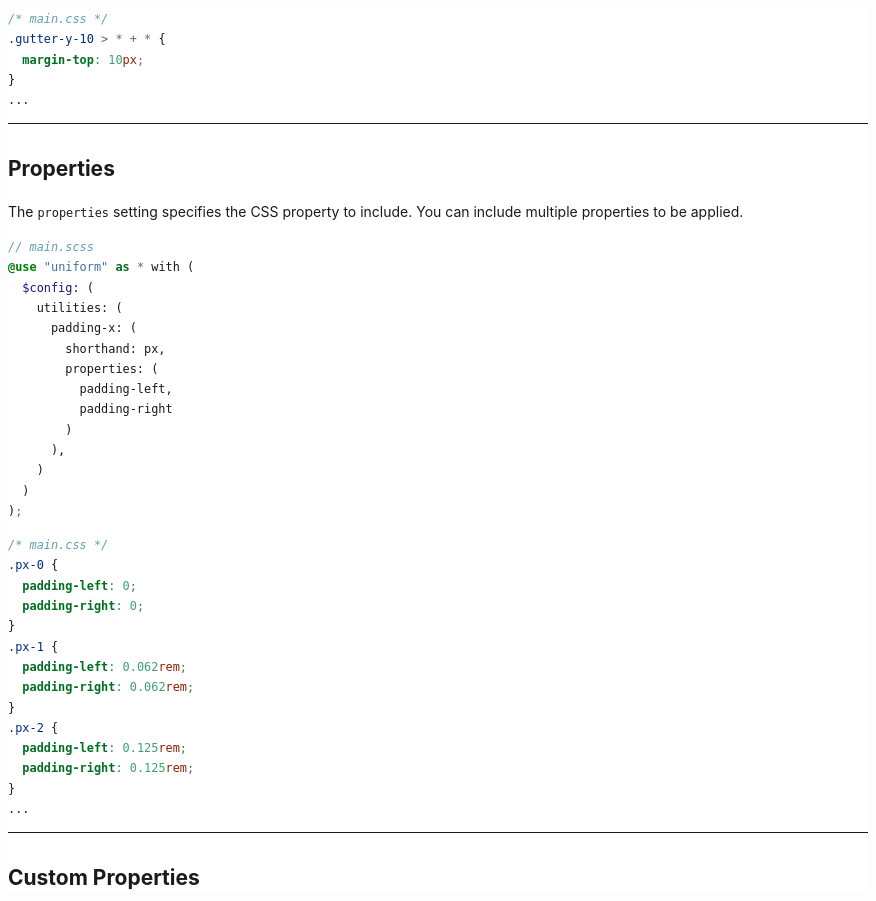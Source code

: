 ```css
/* main.css */
.gutter-y-10 > * + * { 
  margin-top: 10px;
}
...
```


---

## Properties

The `properties` setting specifies the CSS property to include. You can include multiple properties to be applied.

```scss
// main.scss
@use "uniform" as * with (
  $config: (
    utilities: (
      padding-x: (
        shorthand: px,
        properties: (
          padding-left, 
          padding-right
        )
      ),
    )
  )
);
```

```css
/* main.css */
.px-0 { 
  padding-left: 0;
  padding-right: 0;
}
.px-1 { 
  padding-left: 0.062rem;
  padding-right: 0.062rem;
}
.px-2 { 
  padding-left: 0.125rem;
  padding-right: 0.125rem;
}
...
```

---

## Custom Properties
